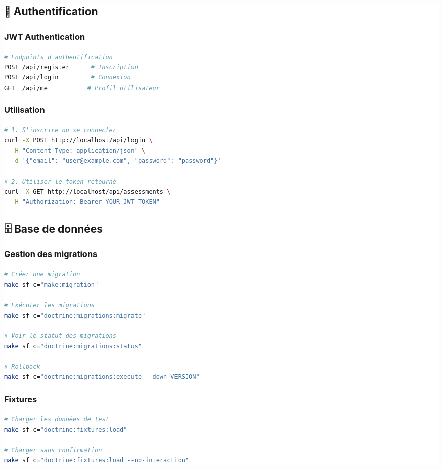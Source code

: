 ## 🔐 Authentification

### JWT Authentication

```bash
# Endpoints d'authentification
POST /api/register      # Inscription
POST /api/login         # Connexion
GET  /api/me           # Profil utilisateur
```

### Utilisation

```bash
# 1. S'inscrire ou se connecter
curl -X POST http://localhost/api/login \
  -H "Content-Type: application/json" \
  -d '{"email": "user@example.com", "password": "password"}'

# 2. Utiliser le token retourné
curl -X GET http://localhost/api/assessments \
  -H "Authorization: Bearer YOUR_JWT_TOKEN"
```

## 🗄️ Base de données

### Gestion des migrations

```bash
# Créer une migration
make sf c="make:migration"

# Exécuter les migrations
make sf c="doctrine:migrations:migrate"

# Voir le statut des migrations
make sf c="doctrine:migrations:status"

# Rollback
make sf c="doctrine:migrations:execute --down VERSION"
```

### Fixtures

```bash
# Charger les données de test
make sf c="doctrine:fixtures:load"

# Charger sans confirmation
make sf c="doctrine:fixtures:load --no-interaction"
```

